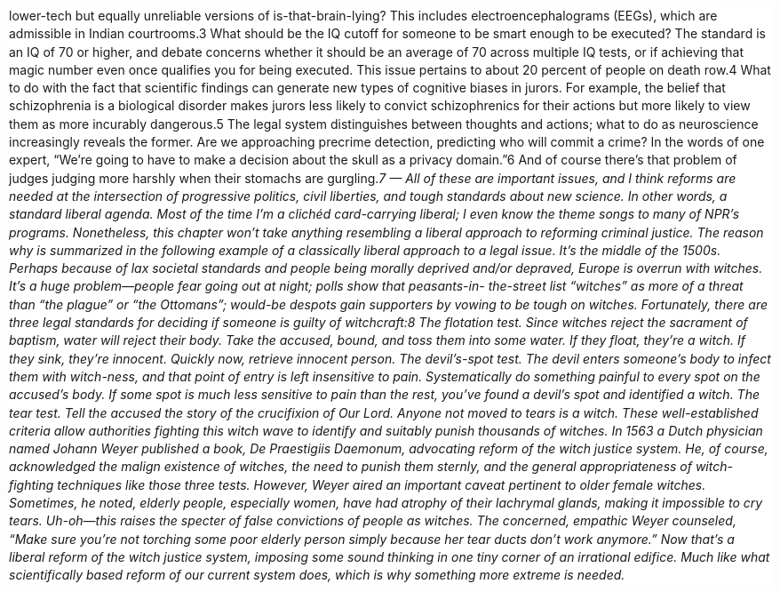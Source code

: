 lower-tech but equally unreliable versions of is-that-brain-lying?
This includes electroencephalograms (EEGs), which are
admissible in Indian courtrooms.3
What should be the IQ cutoff for someone to be smart enough to
be executed? The standard is an IQ of 70 or higher, and debate
concerns whether it should be an average of 70 across multiple
IQ tests, or if achieving that magic number even once qualifies
you for being executed. This issue pertains to about 20 percent
of people on death row.4
What to do with the fact that scientific findings can generate
new types of cognitive biases in jurors. For example, the belief
that schizophrenia is a biological disorder makes jurors less
likely to convict schizophrenics for their actions but more likely
to view them as more incurably dangerous.5
The legal system distinguishes between thoughts and actions;
what to do as neuroscience increasingly reveals the former. Are
we approaching precrime detection, predicting who will commit
a crime? In the words of one expert, “We’re going to have to
make a decision about the skull as a privacy domain.”6
And of course there’s that problem of judges judging more
harshly when their stomachs are gurgling.*7
—
All of these are important issues, and I think reforms are needed at the
intersection of progressive politics, civil liberties, and tough standards about new
science. In other words, a standard liberal agenda. Most of the time I’m a clichéd
card-carrying liberal; I even know the theme songs to many of NPR’s programs.
Nonetheless, this chapter won’t take anything resembling a liberal approach to
reforming criminal justice. The reason why is summarized in the following
example of a classically liberal approach to a legal issue.
It’s the middle of the 1500s. Perhaps because of lax societal standards and
people being morally deprived and/or depraved, Europe is overrun with witches.
It’s a huge problem—people fear going out at night; polls show that peasants-in-
the-street list “witches” as more of a threat than “the plague” or “the Ottomans”;
would-be despots gain supporters by vowing to be tough on witches.
Fortunately, there are three legal standards for deciding if someone is guilty
of witchcraft:8
The flotation test. Since witches reject the sacrament of baptism,
water will reject their body. Take the accused, bound, and toss
them into some water. If they float, they’re a witch. If they sink,
they’re innocent. Quickly now, retrieve innocent person.
The devil’s-spot test. The devil enters someone’s body to infect
them with witch-ness, and that point of entry is left insensitive
to pain. Systematically do something painful to every spot on
the accused’s body. If some spot is much less sensitive to pain
than the rest, you’ve found a devil’s spot and identified a witch.
The tear test. Tell the accused the story of the crucifixion of Our
Lord. Anyone not moved to tears is a witch.
These well-established criteria allow authorities fighting this witch wave to
identify and suitably punish thousands of witches.
In 1563 a Dutch physician named Johann Weyer published a book, De
Praestigiis Daemonum, advocating reform of the witch justice system. He, of
course, acknowledged the malign existence of witches, the need to punish them
sternly, and the general appropriateness of witch-fighting techniques like those
three tests.
However, Weyer aired an important caveat pertinent to older female witches.
Sometimes, he noted, elderly people, especially women, have had atrophy of
their lachrymal glands, making it impossible to cry tears. Uh-oh—this raises the
specter of false convictions of people as witches. The concerned, empathic
Weyer counseled, “Make sure you’re not torching some poor elderly person
simply because her tear ducts don’t work anymore.”
Now that’s a liberal reform of the witch justice system, imposing some sound
thinking in one tiny corner of an irrational edifice. Much like what scientifically
based reform of our current system does, which is why something more extreme
is needed.*